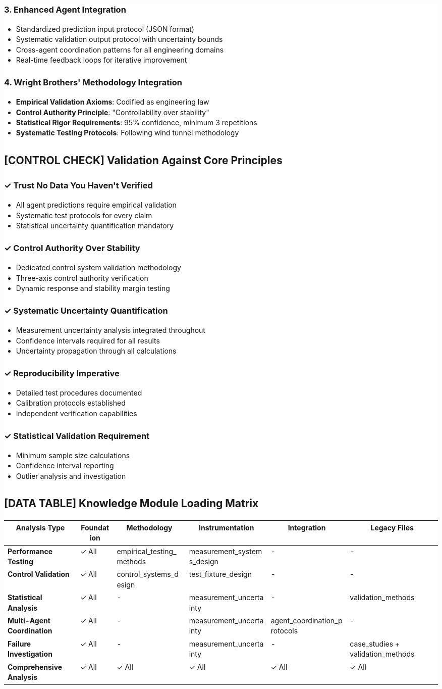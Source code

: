 ### 3. Enhanced Agent Integration
- Standardized prediction input protocol (JSON format)
- Systematic validation output protocol with uncertainty bounds
- Cross-agent coordination patterns for all engineering domains
- Real-time feedback loops for iterative improvement

### 4. Wright Brothers' Methodology Integration
- **Empirical Validation Axioms**: Codified as engineering law
- **Control Authority Principle**: "Controllability over stability"  
- **Statistical Rigor Requirements**: 95% confidence, minimum 3 repetitions
- **Systematic Testing Protocols**: Following wind tunnel methodology

## [CONTROL CHECK] Validation Against Core Principles

### ✓ Trust No Data You Haven't Verified
- All agent predictions require empirical validation
- Systematic test protocols for every claim
- Statistical uncertainty quantification mandatory

### ✓ Control Authority Over Stability  
- Dedicated control system validation methodology
- Three-axis control authority verification
- Dynamic response and stability margin testing

### ✓ Systematic Uncertainty Quantification
- Measurement uncertainty analysis integrated throughout
- Confidence intervals required for all results
- Uncertainty propagation through all calculations

### ✓ Reproducibility Imperative
- Detailed test procedures documented
- Calibration protocols established
- Independent verification capabilities

### ✓ Statistical Validation Requirement
- Minimum sample size calculations
- Confidence interval reporting
- Outlier analysis and investigation

## [DATA TABLE] Knowledge Module Loading Matrix

| Analysis Type | Foundation | Methodology | Instrumentation | Integration | Legacy Files |
|---------------|------------|-------------|-----------------|-------------|--------------|
| **Performance Testing** | ✓ All | empirical_testing_methods | measurement_systems_design | - | - |
| **Control Validation** | ✓ All | control_systems_design | test_fixture_design | - | - |  
| **Statistical Analysis** | ✓ All | - | measurement_uncertainty | - | validation_methods |
| **Multi-Agent Coordination** | ✓ All | - | measurement_uncertainty | agent_coordination_protocols | - |
| **Failure Investigation** | ✓ All | - | measurement_uncertainty | - | case_studies + validation_methods |
| **Comprehensive Analysis** | ✓ All | ✓ All | ✓ All | ✓ All | ✓ All |
